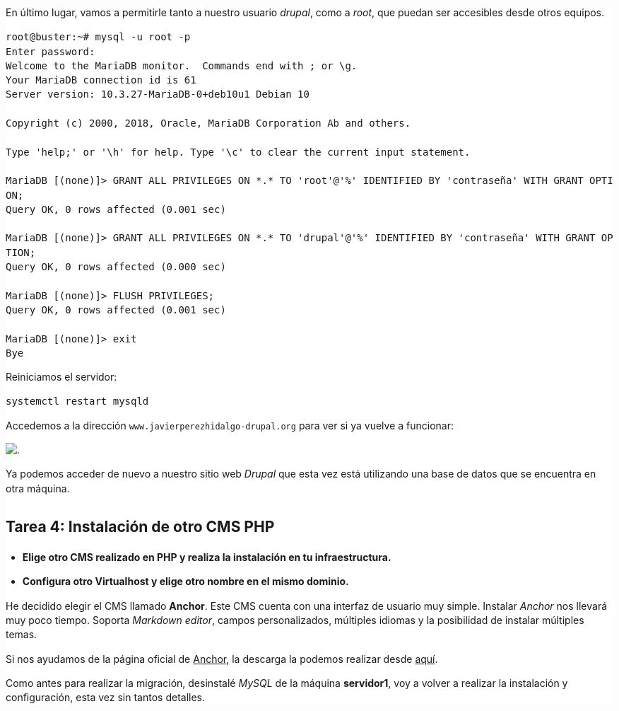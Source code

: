 En último lugar, vamos a permitirle tanto a nuestro usuario *drupal*, como a *root*, que puedan ser accesibles desde otros equipos.

<pre>
root@buster:~# mysql -u root -p
Enter password:
Welcome to the MariaDB monitor.  Commands end with ; or \g.
Your MariaDB connection id is 61
Server version: 10.3.27-MariaDB-0+deb10u1 Debian 10

Copyright (c) 2000, 2018, Oracle, MariaDB Corporation Ab and others.

Type 'help;' or '\h' for help. Type '\c' to clear the current input statement.

MariaDB [(none)]> GRANT ALL PRIVILEGES ON *.* TO 'root'@'%' IDENTIFIED BY 'contraseña' WITH GRANT OPTION;
Query OK, 0 rows affected (0.001 sec)

MariaDB [(none)]> GRANT ALL PRIVILEGES ON *.* TO 'drupal'@'%' IDENTIFIED BY 'contraseña' WITH GRANT OPTION;
Query OK, 0 rows affected (0.000 sec)

MariaDB [(none)]> FLUSH PRIVILEGES;
Query OK, 0 rows affected (0.001 sec)

MariaDB [(none)]> exit
Bye
</pre>

Reiniciamos el servidor:

<pre>
systemctl restart mysqld
</pre>

Accedemos a la dirección `www.javierperezhidalgo-drupal.org` para ver si ya vuelve a funcionar:

![.](images/iaw_instalacion_local_de_un_cms_php/bbddenremoto.png)

Ya podemos acceder de nuevo a nuestro sitio web *Drupal* que esta vez está utilizando una base de datos que se encuentra en otra máquina.


## Tarea 4: Instalación de otro CMS PHP

- **Elige otro CMS realizado en PHP y realiza la instalación en tu infraestructura.**

- **Configura otro Virtualhost y elige otro nombre en el mismo dominio.**

He decidido elegir el CMS llamado **Anchor**. Este CMS cuenta con una interfaz de usuario muy simple. Instalar *Anchor* nos llevará muy poco tiempo. Soporta *Markdown editor*, campos personalizados, múltiples idiomas y la posibilidad de instalar múltiples temas.

Si nos ayudamos de la página oficial de [Anchor](https://anchorcms.com/), la descarga la podemos realizar desde [aquí](https://anchorcms.com/download).

Como antes para realizar la migración, desinstalé *MySQL* de la máquina **servidor1**, voy a volver a realizar la instalación y configuración, esta vez sin tantos detalles.
